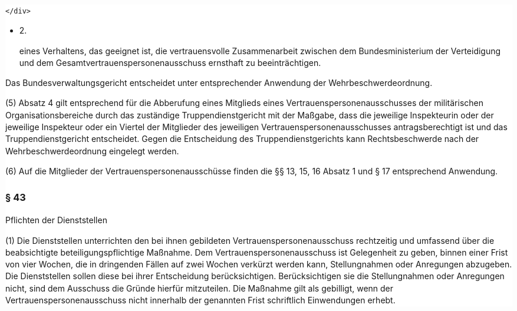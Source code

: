     </div>

  - 2\.
    
    <div>
    
    eines Verhaltens, das geeignet ist, die vertrauensvolle
    Zusammenarbeit zwischen dem Bundesministerium der Verteidigung und
    dem Gesamtvertrauenspersonenausschuss ernsthaft zu beeinträchtigen.
    
    </div>

Das Bundesverwaltungsgericht entscheidet unter entsprechender Anwendung
der Wehrbeschwerdeordnung.

</div>

<div class="jurAbsatz">

(5) Absatz 4 gilt entsprechend für die Abberufung eines Mitglieds eines
Vertrauenspersonenausschusses der militärischen Organisationsbereiche
durch das zuständige Truppendienstgericht mit der Maßgabe, dass die
jeweilige Inspekteurin oder der jeweilige Inspekteur oder ein Viertel
der Mitglieder des jeweiligen Vertrauenspersonenausschusses
antragsberechtigt ist und das Truppendienstgericht entscheidet. Gegen
die Entscheidung des Truppendienstgerichts kann Rechtsbeschwerde nach
der Wehrbeschwerdeordnung eingelegt werden.

</div>

<div class="jurAbsatz">

(6) Auf die Mitglieder der Vertrauenspersonenausschüsse finden die §§
13, 15, 16 Absatz 1 und § 17 entsprechend Anwendung.

</div>

</div>

</div>

</div>

<span id="BJNR206510016BJNE004401377.html"></span>

### § 43  
Pflichten der Dienststellen

<div>

<div class="jnhtml">

<div>

<div class="jurAbsatz">

(1) Die Dienststellen unterrichten den bei ihnen gebildeten
Vertrauenspersonenausschuss rechtzeitig und umfassend über die
beabsichtigte beteiligungspflichtige Maßnahme. Dem
Vertrauenspersonenausschuss ist Gelegenheit zu geben, binnen einer Frist
von vier Wochen, die in dringenden Fällen auf zwei Wochen verkürzt
werden kann, Stellungnahmen oder Anregungen abzugeben. Die Dienststellen
sollen diese bei ihrer Entscheidung berücksichtigen. Berücksichtigen sie
die Stellungnahmen oder Anregungen nicht, sind dem Ausschuss die Gründe
hierfür mitzuteilen. Die Maßnahme gilt als gebilligt, wenn der
Vertrauenspersonenausschuss nicht innerhalb der genannten Frist
schriftlich Einwendungen erhebt.
